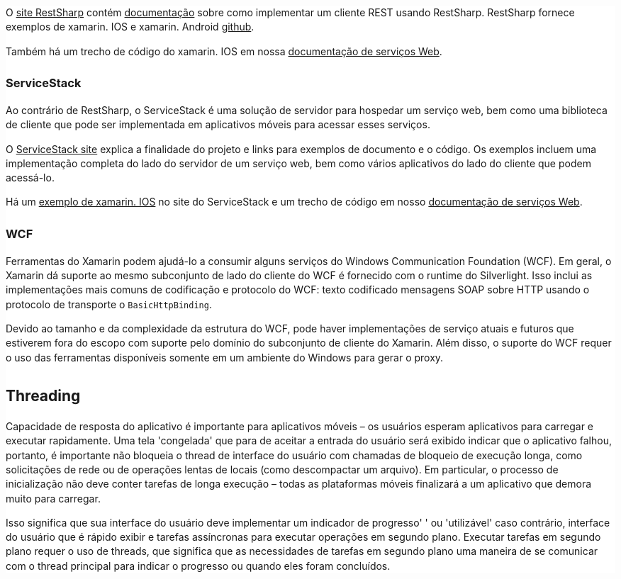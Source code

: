 O [site RestSharp](http://restsharp.org/) contém [documentação](https://github.com/restsharp/RestSharp/wiki) sobre como implementar um cliente REST usando RestSharp.
RestSharp fornece exemplos de xamarin. IOS e xamarin. Android [github](https://github.com/restsharp/RestSharp/).

Também há um trecho de código do xamarin. IOS em nossa [documentação de serviços Web](~/cross-platform/data-cloud/web-services/index.md).

 <a name="ServiceStack" />


### <a name="servicestack"></a>ServiceStack

Ao contrário de RestSharp, o ServiceStack é uma solução de servidor para hospedar um serviço web, bem como uma biblioteca de cliente que pode ser implementada em aplicativos móveis para acessar esses serviços.

O [ServiceStack site](http://servicestack.net/) explica a finalidade do projeto e links para exemplos de documento e o código. Os exemplos incluem uma implementação completa do lado do servidor de um serviço web, bem como vários aplicativos do lado do cliente que podem acessá-lo.

Há um [exemplo de xamarin. IOS](http://www.servicestack.net/monotouch/remote-info/) no site do ServiceStack e um trecho de código em nosso [documentação de serviços Web](~/cross-platform/data-cloud/web-services/index.md).


### <a name="wcf"></a>WCF

Ferramentas do Xamarin podem ajudá-lo a consumir alguns serviços do Windows Communication Foundation (WCF). Em geral, o Xamarin dá suporte ao mesmo subconjunto de lado do cliente do WCF é fornecido com o runtime do Silverlight. Isso inclui as implementações mais comuns de codificação e protocolo do WCF: texto codificado mensagens SOAP sobre HTTP usando o protocolo de transporte o `BasicHttpBinding`.

Devido ao tamanho e da complexidade da estrutura do WCF, pode haver implementações de serviço atuais e futuros que estiverem fora do escopo com suporte pelo domínio do subconjunto de cliente do Xamarin. Além disso, o suporte do WCF requer o uso das ferramentas disponíveis somente em um ambiente do Windows para gerar o proxy.

 <a name="Threading" />


## <a name="threading"></a>Threading

Capacidade de resposta do aplicativo é importante para aplicativos móveis – os usuários esperam aplicativos para carregar e executar rapidamente. Uma tela 'congelada' que para de aceitar a entrada do usuário será exibido indicar que o aplicativo falhou, portanto, é importante não bloqueia o thread de interface do usuário com chamadas de bloqueio de execução longa, como solicitações de rede ou de operações lentas de locais (como descompactar um arquivo). Em particular, o processo de inicialização não deve conter tarefas de longa execução – todas as plataformas móveis finalizará a um aplicativo que demora muito para carregar.

Isso significa que sua interface do usuário deve implementar um indicador de progresso' ' ou 'utilizável' caso contrário, interface do usuário que é rápido exibir e tarefas assíncronas para executar operações em segundo plano. Executar tarefas em segundo plano requer o uso de threads, que significa que as necessidades de tarefas em segundo plano uma maneira de se comunicar com o thread principal para indicar o progresso ou quando eles foram concluídos.
